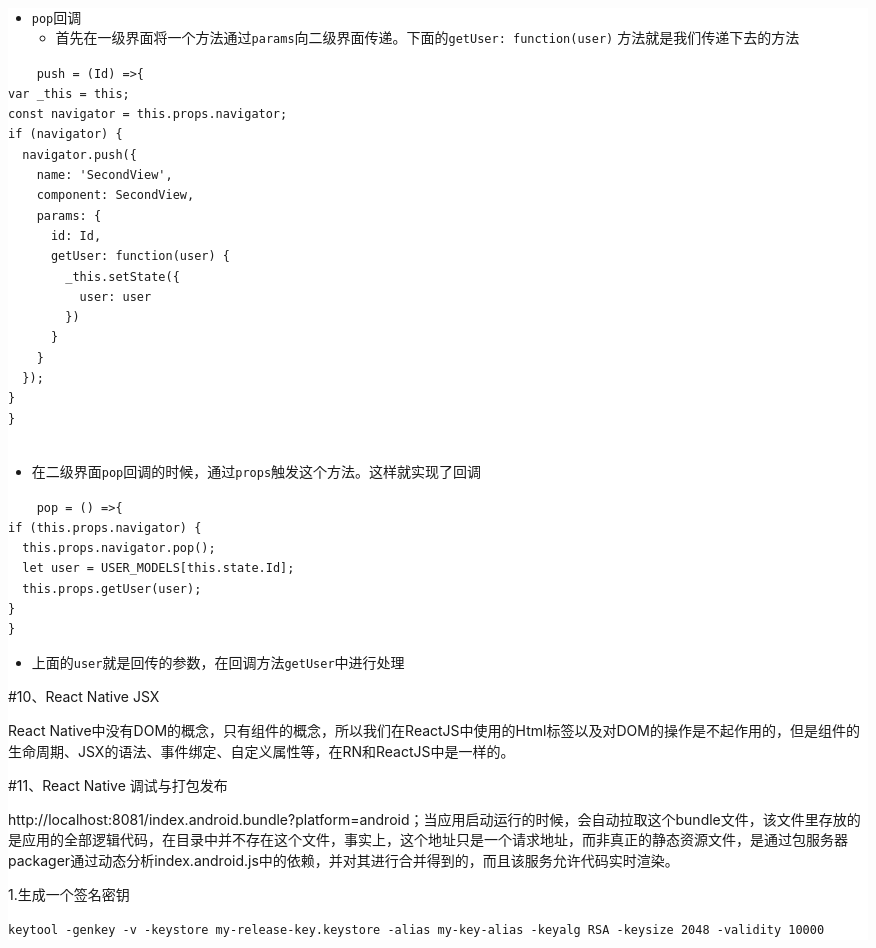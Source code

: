 * `pop`回调
  * 首先在一级界面将一个方法通过`params`向二级界面传递。下面的`getUser: function(user)` 方法就是我们传递下去的方法

```
	push = (Id) =>{
var _this = this;
const navigator = this.props.navigator;
if (navigator) {
  navigator.push({
    name: 'SecondView',
    component: SecondView,
    params: {
      id: Id,
      getUser: function(user) {
        _this.setState({
          user: user
        })
      }
    }
  });
}
}


```  

* 在二级界面`pop`回调的时候，通过`props`触发这个方法。这样就实现了回调

```
	pop = () =>{
if (this.props.navigator) {
  this.props.navigator.pop();
  let user = USER_MODELS[this.state.Id];
  this.props.getUser(user);
}
}

```

* 上面的`user`就是回传的参数，在回调方法`getUser`中进行处理


#10、React Native JSX

React Native中没有DOM的概念，只有组件的概念，所以我们在ReactJS中使用的Html标签以及对DOM的操作是不起作用的，但是组件的生命周期、JSX的语法、事件绑定、自定义属性等，在RN和ReactJS中是一样的。


#11、React Native 调试与打包发布

http://localhost:8081/index.android.bundle?platform=android；当应用启动运行的时候，会自动拉取这个bundle文件，该文件里存放的是应用的全部逻辑代码，在目录中并不存在这个文件，事实上，这个地址只是一个请求地址，而非真正的静态资源文件，是通过包服务器packager通过动态分析index.android.js中的依赖，并对其进行合并得到的，而且该服务允许代码实时渲染。

1.生成一个签名密钥

`keytool -genkey -v -keystore my-release-key.keystore -alias my-key-alias -keyalg RSA -keysize 2048 -validity 10000`
